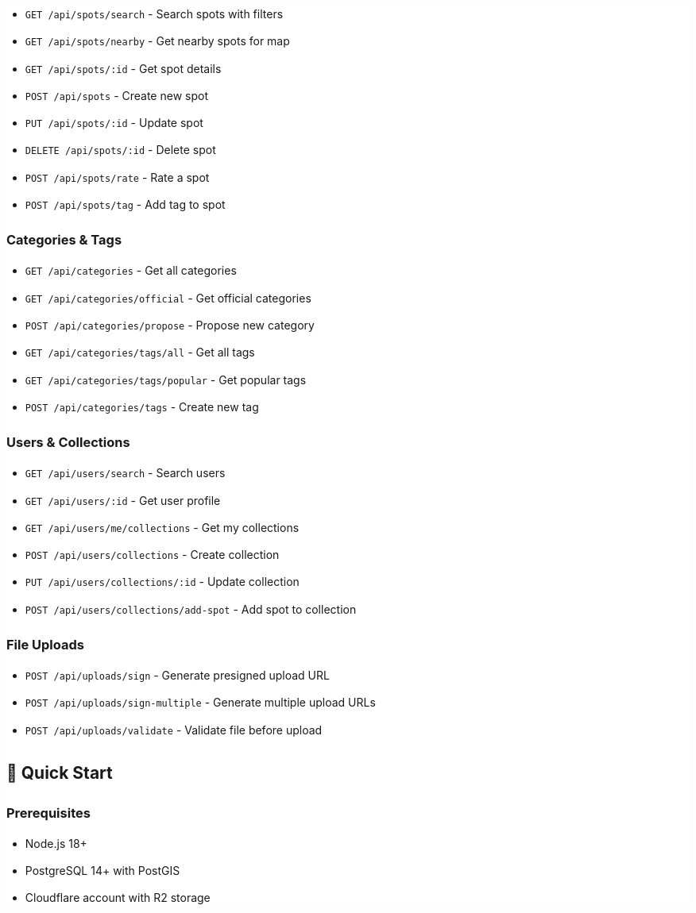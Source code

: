 - `GET /api/spots/search` - Search spots with filters

- `GET /api/spots/nearby` - Get nearby spots for map

- `GET /api/spots/:id` - Get spot details

- `POST /api/spots` - Create new spot

- `PUT /api/spots/:id` - Update spot

- `DELETE /api/spots/:id` - Delete spot

- `POST /api/spots/rate` - Rate a spot

- `POST /api/spots/tag` - Add tag to spot

### Categories & Tags

- `GET /api/categories` - Get all categories

- `GET /api/categories/official` - Get official categories

- `POST /api/categories/propose` - Propose new category

- `GET /api/categories/tags/all` - Get all tags

- `GET /api/categories/tags/popular` - Get popular tags

- `POST /api/categories/tags` - Create new tag

### Users & Collections

- `GET /api/users/search` - Search users

- `GET /api/users/:id` - Get user profile

- `GET /api/users/me/collections` - Get my collections

- `POST /api/users/collections` - Create collection

- `PUT /api/users/collections/:id` - Update collection

- `POST /api/users/collections/add-spot` - Add spot to collection

### File Uploads

- `POST /api/uploads/sign` - Generate presigned upload URL

- `POST /api/uploads/sign-multiple` - Generate multiple upload URLs

- `POST /api/uploads/validate` - Validate file before upload

## 🚀 Quick Start

### Prerequisites

- Node.js 18+

- PostgreSQL 14+ with PostGIS

- Cloudflare account with R2 storage
